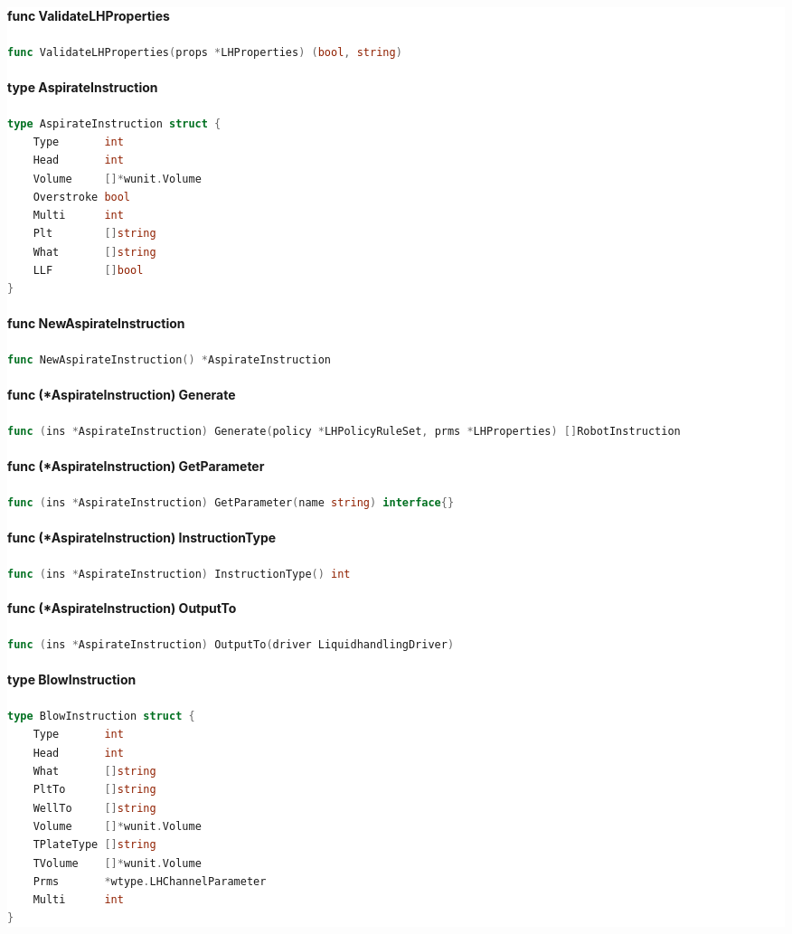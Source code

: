 #### func  ValidateLHProperties

```go
func ValidateLHProperties(props *LHProperties) (bool, string)
```

#### type AspirateInstruction

```go
type AspirateInstruction struct {
	Type       int
	Head       int
	Volume     []*wunit.Volume
	Overstroke bool
	Multi      int
	Plt        []string
	What       []string
	LLF        []bool
}
```


#### func  NewAspirateInstruction

```go
func NewAspirateInstruction() *AspirateInstruction
```

#### func (*AspirateInstruction) Generate

```go
func (ins *AspirateInstruction) Generate(policy *LHPolicyRuleSet, prms *LHProperties) []RobotInstruction
```

#### func (*AspirateInstruction) GetParameter

```go
func (ins *AspirateInstruction) GetParameter(name string) interface{}
```

#### func (*AspirateInstruction) InstructionType

```go
func (ins *AspirateInstruction) InstructionType() int
```

#### func (*AspirateInstruction) OutputTo

```go
func (ins *AspirateInstruction) OutputTo(driver LiquidhandlingDriver)
```

#### type BlowInstruction

```go
type BlowInstruction struct {
	Type       int
	Head       int
	What       []string
	PltTo      []string
	WellTo     []string
	Volume     []*wunit.Volume
	TPlateType []string
	TVolume    []*wunit.Volume
	Prms       *wtype.LHChannelParameter
	Multi      int
}
```

